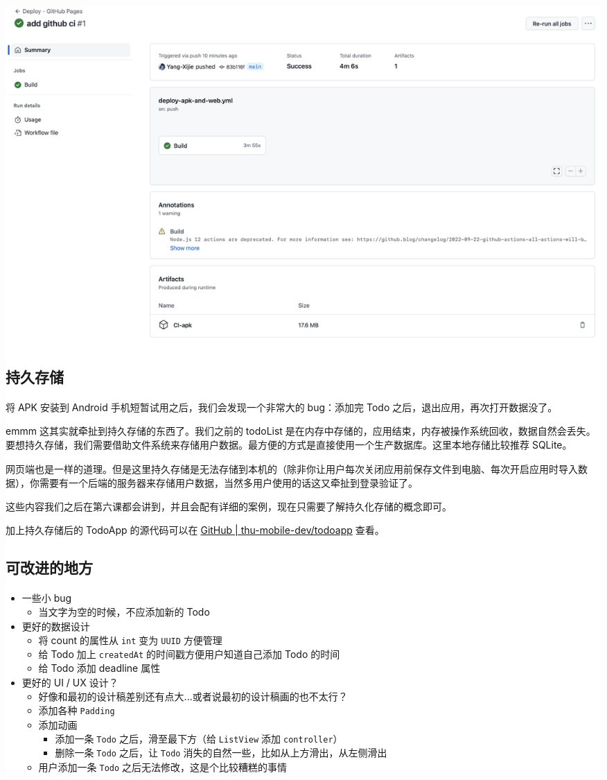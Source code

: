 ![](images-main/github-ci-apk.png)

## 持久存储

将 APK 安装到 Android 手机短暂试用之后，我们会发现一个非常大的 bug：添加完 Todo 之后，退出应用，再次打开数据没了。

emmm 这其实就牵扯到持久存储的东西了。我们之前的 todoList 是在内存中存储的，应用结束，内存被操作系统回收，数据自然会丢失。要想持久存储，我们需要借助文件系统来存储用户数据。最方便的方式是直接使用一个生产数据库。这里本地存储比较推荐 SQLite。

网页端也是一样的道理。但是这里持久存储是无法存储到本机的（除非你让用户每次关闭应用前保存文件到电脑、每次开启应用时导入数据），你需要有一个后端的服务器来存储用户数据，当然多用户使用的话这又牵扯到登录验证了。

这些内容我们之后在第六课都会讲到，并且会配有详细的案例，现在只需要了解持久化存储的概念即可。

加上持久存储后的 TodoApp 的源代码可以在 [GitHub | thu-mobile-dev/todoapp](https://github.com/thu-mobile-dev/todoapp) 查看。

## 可改进的地方

- 一些小 bug
    - 当文字为空的时候，不应添加新的 Todo
- 更好的数据设计
    - 将 count 的属性从 `int` 变为 `UUID` 方便管理
    - 给 Todo 加上 `createdAt` 的时间戳方便用户知道自己添加 Todo 的时间
    - 给 Todo 添加 deadline 属性
- 更好的 UI / UX 设计？
    - 好像和最初的设计稿差别还有点大...或者说最初的设计稿画的也不太行？
    - 添加各种 `Padding`
    - 添加动画
        - 添加一条 `Todo` 之后，滑至最下方（给 `ListView` 添加 `controller`）
        - 删除一条 `Todo` 之后，让 `Todo` 消失的自然一些，比如从上方滑出，从左侧滑出
    - 用户添加一条 `Todo` 之后无法修改，这是个比较糟糕的事情
